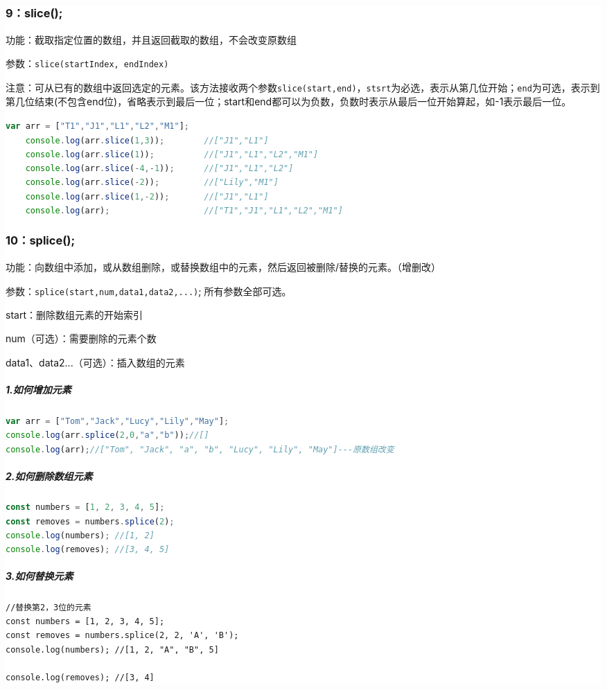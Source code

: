 ### 9：slice();

功能：截取指定位置的数组，并且返回截取的数组，不会改变原数组

参数：`slice(startIndex, endIndex)`

注意：可从已有的数组中返回选定的元素。该方法接收两个参数`slice(start,end)`，`stsrt`为必选，表示从第几位开始；`end`为可选，表示到第几位结束(不包含end位)，省略表示到最后一位；start和end都可以为负数，负数时表示从最后一位开始算起，如-1表示最后一位。

```js
var arr = ["T1","J1","L1","L2","M1"];
    console.log(arr.slice(1,3));        //["J1","L1"]
    console.log(arr.slice(1));          //["J1","L1","L2","M1"]
    console.log(arr.slice(-4,-1));      //["J1","L1","L2"]
    console.log(arr.slice(-2));         //["Lily","M1"]
    console.log(arr.slice(1,-2));       //["J1","L1"]
    console.log(arr);                   //["T1","J1","L1","L2","M1"]
```

### 10：splice();

功能：向数组中添加，或从数组删除，或替换数组中的元素，然后返回被删除/替换的元素。（增删改）

参数：`splice(start,num,data1,data2,...)`; 所有参数全部可选。

start：删除数组元素的开始索引

num（可选）：需要删除的元素个数

data1、data2...（可选）：插入数组的元素

##### 1.如何增加元素

```js
var arr = ["Tom","Jack","Lucy","Lily","May"];
console.log(arr.splice(2,0,"a","b"));//[]
console.log(arr);//["Tom", "Jack", "a", "b", "Lucy", "Lily", "May"]---原数组改变
```

##### 2.如何删除数组元素

```js
const numbers = [1, 2, 3, 4, 5];
const removes = numbers.splice(2);
console.log(numbers); //[1, 2]
console.log(removes); //[3, 4, 5]
```

##### 3.如何替换元素

```
//替换第2，3位的元素
const numbers = [1, 2, 3, 4, 5];
const removes = numbers.splice(2, 2, 'A', 'B');
console.log(numbers); //[1, 2, "A", "B", 5]

console.log(removes); //[3, 4]
```
